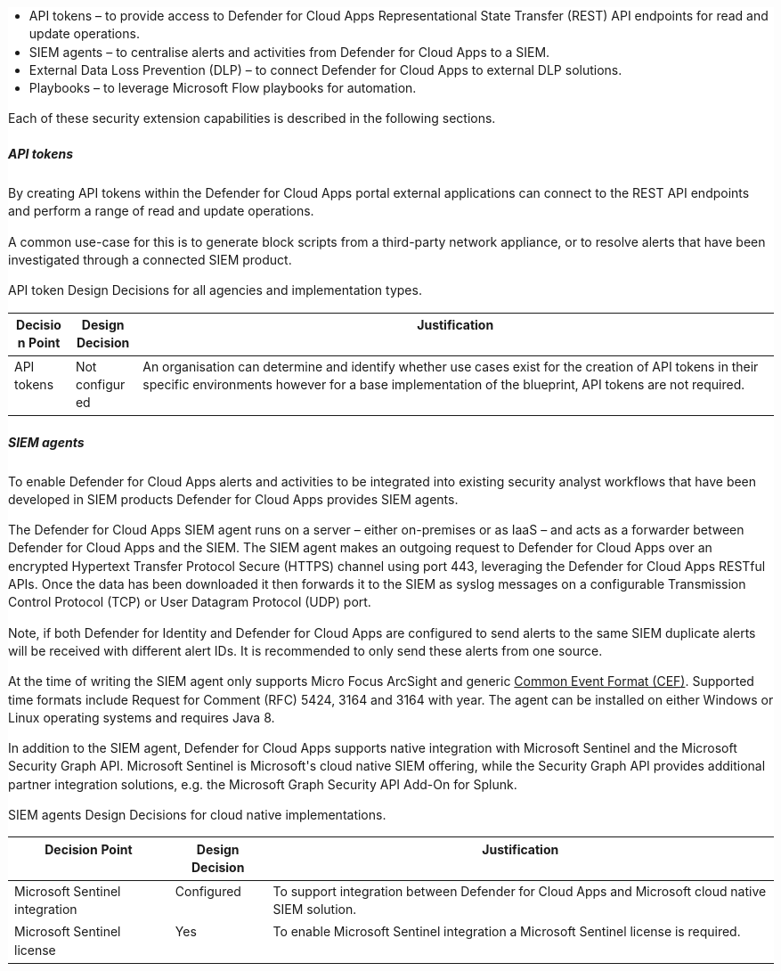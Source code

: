 - API tokens – to provide access to Defender for Cloud Apps Representational State Transfer (REST) API endpoints for read and update operations.
- SIEM agents – to centralise alerts and activities from Defender for Cloud Apps to a SIEM.
- External Data Loss Prevention (DLP) – to connect Defender for Cloud Apps to external DLP solutions.
- Playbooks – to leverage Microsoft Flow playbooks for automation.

Each of these security extension capabilities is described in the following sections.

##### API tokens

By creating API tokens within the Defender for Cloud Apps portal external applications can connect to the REST API endpoints and perform a range of read and update operations.

A common use-case for this is to generate block scripts from a third-party network appliance, or to resolve alerts that have been investigated through a connected SIEM product.

API token Design Decisions for all agencies and implementation types.

Decision Point | Design Decision | Justification
--- | --- | ---
API tokens | Not configured | An organisation can determine and identify whether use cases exist for the creation of API tokens in their specific environments however for a base implementation of the blueprint, API tokens are not required.

##### SIEM agents

To enable Defender for Cloud Apps alerts and activities to be integrated into existing security analyst workflows that have been developed in SIEM products Defender for Cloud Apps provides SIEM agents.

The Defender for Cloud Apps SIEM agent runs on a server – either on-premises or as IaaS – and acts as a forwarder between Defender for Cloud Apps and the SIEM. The SIEM agent makes an outgoing request to Defender for Cloud Apps over an encrypted Hypertext Transfer Protocol Secure (HTTPS) channel using port 443, leveraging the Defender for Cloud Apps RESTful APIs. Once the data has been downloaded it then forwards it to the SIEM as syslog messages on a configurable Transmission Control Protocol (TCP) or User Datagram Protocol (UDP) port.  

Note, if both Defender for Identity and Defender for Cloud Apps are configured to send alerts to the same SIEM duplicate alerts will be received with different alert IDs. It is recommended to only send these alerts from one source.

At the time of writing the SIEM agent only supports Micro Focus ArcSight and generic [Common Event Format (CEF)](https://docs.microsoft.com/en-us/cloud-app-security/siem). Supported time formats include Request for Comment (RFC) 5424, 3164 and 3164 with year. The agent can be installed on either Windows or Linux operating systems and requires Java 8.

In addition to the SIEM agent, Defender for Cloud Apps supports native integration with Microsoft Sentinel and the Microsoft Security Graph API. Microsoft Sentinel is Microsoft's cloud native SIEM offering, while the Security Graph API provides additional partner integration solutions, e.g. the Microsoft Graph Security API Add-On for Splunk.

SIEM agents Design Decisions for cloud native implementations.

Decision Point | Design Decision | Justification
--- | --- | ---
Microsoft Sentinel integration | Configured | To support integration between Defender for Cloud Apps and Microsoft cloud native SIEM solution.
Microsoft Sentinel license | Yes | To enable Microsoft Sentinel integration a Microsoft Sentinel license is required. 
